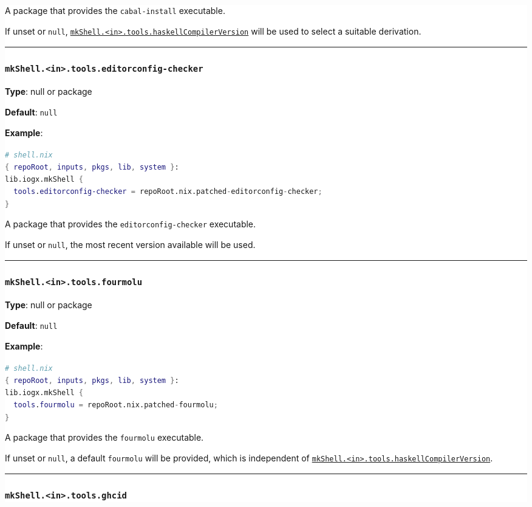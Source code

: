 
A package that provides the `cabal-install` executable.

If unset or `null`, [`mkShell.<in>.tools.haskellCompilerVersion`](#mkshellintoolshaskellcompilerversion) will be used to select a suitable derivation.


---

### `mkShell.<in>.tools.editorconfig-checker`

**Type**: null or package

**Default**: `null`


**Example**: 
```nix
# shell.nix 
{ repoRoot, inputs, pkgs, lib, system }:
lib.iogx.mkShell {
  tools.editorconfig-checker = repoRoot.nix.patched-editorconfig-checker;
}

```


A package that provides the `editorconfig-checker` executable.

If unset or `null`, the most recent version available will be used.


---

### `mkShell.<in>.tools.fourmolu`

**Type**: null or package

**Default**: `null`


**Example**: 
```nix
# shell.nix 
{ repoRoot, inputs, pkgs, lib, system }:
lib.iogx.mkShell {
  tools.fourmolu = repoRoot.nix.patched-fourmolu;
}

```


A package that provides the `fourmolu` executable.

If unset or `null`, a default `fourmolu` will be provided, which is independent of [`mkShell.<in>.tools.haskellCompilerVersion`](#mkshellintoolshaskellcompilerversion).


---

### `mkShell.<in>.tools.ghcid`
